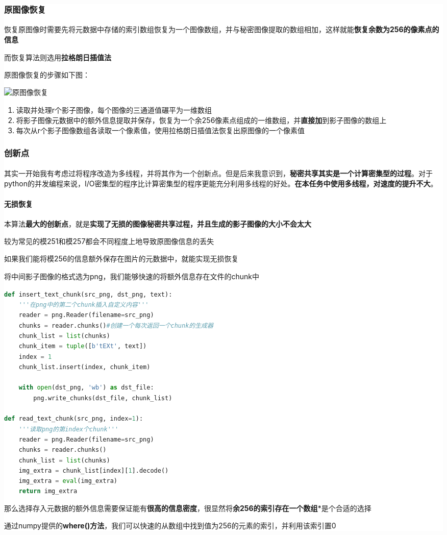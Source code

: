 ### 原图像恢复

恢复原图像时需要先将元数据中存储的索引数组恢复为一个图像数组，并与秘密图像提取的数组相加，这样就能**恢复余数为256的像素点的信息**

而恢复算法则选用**拉格朗日插值法**

原图像恢复的步骤如下图：

![原图像恢复](https://r1ck-blog.oss-cn-shenzhen.aliyuncs.com/%E5%8E%9F%E5%9B%BE%E5%83%8F%E6%81%A2%E5%A4%8D.png)

1. 读取并处理r个影子图像，每个图像的三通道值碾平为一维数组
2. 将影子图像元数据中的额外信息提取并保存，恢复为一个余256像素点组成的一维数组，并**直接加**到影子图像的数组上
3. 每次从r个影子图像数组各读取一个像素值，使用拉格朗日插值法恢复出原图像的一个像素值

### 创新点

其实一开始我有考虑过将程序改造为多线程，并将其作为一个创新点。但是后来我意识到，**秘密共享其实是一个计算密集型的过程**。对于python的并发编程来说，I/O密集型的程序比计算密集型的程序更能充分利用多线程的好处。**在本任务中使用多线程，对速度的提升不大**。

#### 无损恢复

本算法**最大的创新点**，就是**实现了无损的图像秘密共享过程，并且生成的影子图像的大小不会太大**

较为常见的模251和模257都会不同程度上地导致原图像信息的丢失

如果我们能将模256的信息额外保存在图片的元数据中，就能实现无损恢复

将中间影子图像的格式选为png，我们能够快速的将额外信息存在文件的chunk中

``` python
def insert_text_chunk(src_png, dst_png, text):
    '''在png中的第二个chunk插入自定义内容'''
    reader = png.Reader(filename=src_png)
    chunks = reader.chunks()#创建一个每次返回一个chunk的生成器
    chunk_list = list(chunks)
    chunk_item = tuple([b'tEXt', text])
    index = 1
    chunk_list.insert(index, chunk_item)

    with open(dst_png, 'wb') as dst_file:
        png.write_chunks(dst_file, chunk_list)

def read_text_chunk(src_png, index=1):
    '''读取png的第index个chunk'''
    reader = png.Reader(filename=src_png)
    chunks = reader.chunks()
    chunk_list = list(chunks)
    img_extra = chunk_list[index][1].decode()
    img_extra = eval(img_extra)
    return img_extra
```

那么选择存入元数据的额外信息需要保证能有**很高的信息密度**，很显然将**余256的索引存在一个数组***是个合适的选择

通过numpy提供的**where()方法**，我们可以快速的从数组中找到值为256的元素的索引，并利用该索引置0
